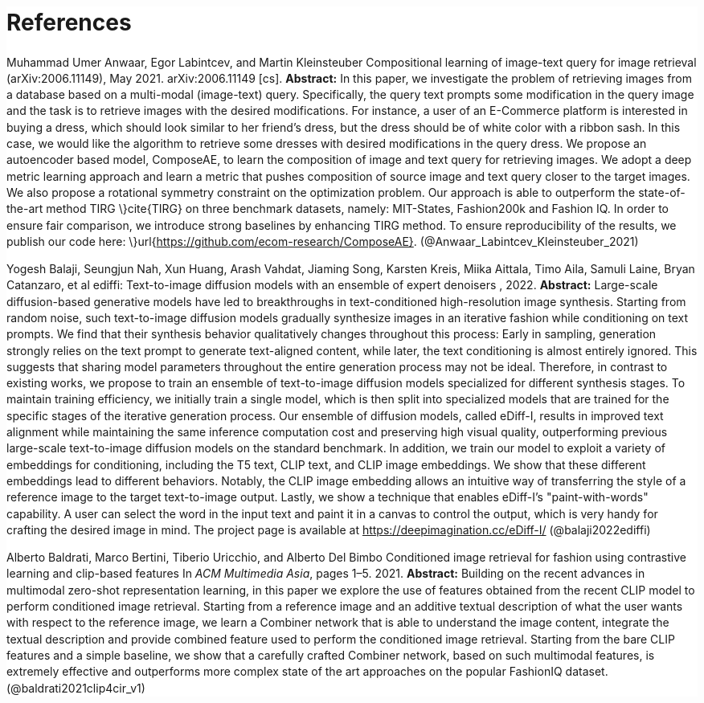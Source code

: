 # References

<div class="thebibliography">

Muhammad Umer Anwaar, Egor Labintcev, and Martin Kleinsteuber Compositional learning of image-text query for image retrieval (arXiv:2006.11149), May 2021. arXiv:2006.11149 \[cs\]. **Abstract:** In this paper, we investigate the problem of retrieving images from a database based on a multi-modal (image-text) query. Specifically, the query text prompts some modification in the query image and the task is to retrieve images with the desired modifications. For instance, a user of an E-Commerce platform is interested in buying a dress, which should look similar to her friend’s dress, but the dress should be of white color with a ribbon sash. In this case, we would like the algorithm to retrieve some dresses with desired modifications in the query dress. We propose an autoencoder based model, ComposeAE, to learn the composition of image and text query for retrieving images. We adopt a deep metric learning approach and learn a metric that pushes composition of source image and text query closer to the target images. We also propose a rotational symmetry constraint on the optimization problem. Our approach is able to outperform the state-of-the-art method TIRG \\}cite{TIRG} on three benchmark datasets, namely: MIT-States, Fashion200k and Fashion IQ. In order to ensure fair comparison, we introduce strong baselines by enhancing TIRG method. To ensure reproducibility of the results, we publish our code here: \\}url{https://github.com/ecom-research/ComposeAE}. (@Anwaar_Labintcev_Kleinsteuber_2021)

Yogesh Balaji, Seungjun Nah, Xun Huang, Arash Vahdat, Jiaming Song, Karsten Kreis, Miika Aittala, Timo Aila, Samuli Laine, Bryan Catanzaro, et al ediffi: Text-to-image diffusion models with an ensemble of expert denoisers , 2022. **Abstract:** Large-scale diffusion-based generative models have led to breakthroughs in text-conditioned high-resolution image synthesis. Starting from random noise, such text-to-image diffusion models gradually synthesize images in an iterative fashion while conditioning on text prompts. We find that their synthesis behavior qualitatively changes throughout this process: Early in sampling, generation strongly relies on the text prompt to generate text-aligned content, while later, the text conditioning is almost entirely ignored. This suggests that sharing model parameters throughout the entire generation process may not be ideal. Therefore, in contrast to existing works, we propose to train an ensemble of text-to-image diffusion models specialized for different synthesis stages. To maintain training efficiency, we initially train a single model, which is then split into specialized models that are trained for the specific stages of the iterative generation process. Our ensemble of diffusion models, called eDiff-I, results in improved text alignment while maintaining the same inference computation cost and preserving high visual quality, outperforming previous large-scale text-to-image diffusion models on the standard benchmark. In addition, we train our model to exploit a variety of embeddings for conditioning, including the T5 text, CLIP text, and CLIP image embeddings. We show that these different embeddings lead to different behaviors. Notably, the CLIP image embedding allows an intuitive way of transferring the style of a reference image to the target text-to-image output. Lastly, we show a technique that enables eDiff-I’s "paint-with-words" capability. A user can select the word in the input text and paint it in a canvas to control the output, which is very handy for crafting the desired image in mind. The project page is available at https://deepimagination.cc/eDiff-I/ (@balaji2022ediffi)

Alberto Baldrati, Marco Bertini, Tiberio Uricchio, and Alberto Del Bimbo Conditioned image retrieval for fashion using contrastive learning and clip-based features In *ACM Multimedia Asia*, pages 1–5. 2021. **Abstract:** Building on the recent advances in multimodal zero-shot representation learning, in this paper we explore the use of features obtained from the recent CLIP model to perform conditioned image retrieval. Starting from a reference image and an additive textual description of what the user wants with respect to the reference image, we learn a Combiner network that is able to understand the image content, integrate the textual description and provide combined feature used to perform the conditioned image retrieval. Starting from the bare CLIP features and a simple baseline, we show that a carefully crafted Combiner network, based on such multimodal features, is extremely effective and outperforms more complex state of the art approaches on the popular FashionIQ dataset. (@baldrati2021clip4cir_v1)
